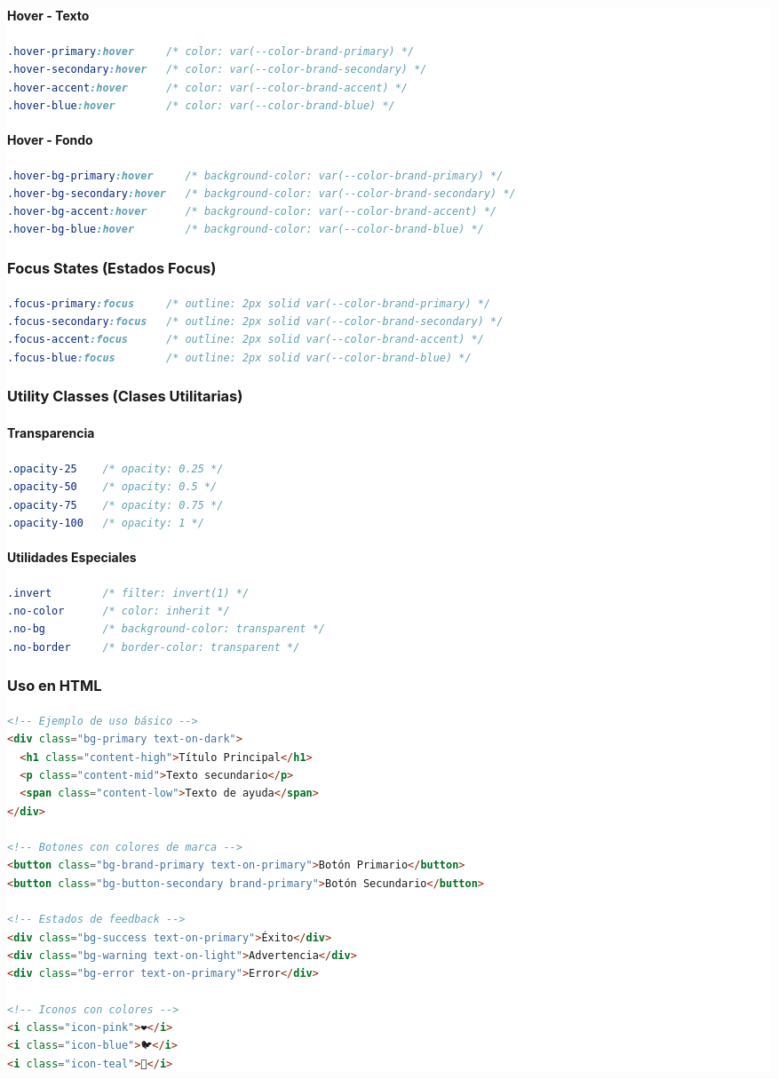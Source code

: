 #### Hover - Texto
```scss
.hover-primary:hover     /* color: var(--color-brand-primary) */
.hover-secondary:hover   /* color: var(--color-brand-secondary) */
.hover-accent:hover      /* color: var(--color-brand-accent) */
.hover-blue:hover        /* color: var(--color-brand-blue) */
```

#### Hover - Fondo
```scss
.hover-bg-primary:hover     /* background-color: var(--color-brand-primary) */
.hover-bg-secondary:hover   /* background-color: var(--color-brand-secondary) */
.hover-bg-accent:hover      /* background-color: var(--color-brand-accent) */
.hover-bg-blue:hover        /* background-color: var(--color-brand-blue) */
```

### Focus States (Estados Focus)

```scss
.focus-primary:focus     /* outline: 2px solid var(--color-brand-primary) */
.focus-secondary:focus   /* outline: 2px solid var(--color-brand-secondary) */
.focus-accent:focus      /* outline: 2px solid var(--color-brand-accent) */
.focus-blue:focus        /* outline: 2px solid var(--color-brand-blue) */
```

### Utility Classes (Clases Utilitarias)

#### Transparencia
```scss
.opacity-25    /* opacity: 0.25 */
.opacity-50    /* opacity: 0.5 */
.opacity-75    /* opacity: 0.75 */
.opacity-100   /* opacity: 1 */
```

#### Utilidades Especiales
```scss
.invert        /* filter: invert(1) */
.no-color      /* color: inherit */
.no-bg         /* background-color: transparent */
.no-border     /* border-color: transparent */
```

### Uso en HTML

```html
<!-- Ejemplo de uso básico -->
<div class="bg-primary text-on-dark">
  <h1 class="content-high">Título Principal</h1>
  <p class="content-mid">Texto secundario</p>
  <span class="content-low">Texto de ayuda</span>
</div>

<!-- Botones con colores de marca -->
<button class="bg-brand-primary text-on-primary">Botón Primario</button>
<button class="bg-button-secondary brand-primary">Botón Secundario</button>

<!-- Estados de feedback -->
<div class="bg-success text-on-primary">Éxito</div>
<div class="bg-warning text-on-light">Advertencia</div>
<div class="bg-error text-on-primary">Error</div>

<!-- Iconos con colores -->
<i class="icon-pink">❤️</i>
<i class="icon-blue">🐦</i>
<i class="icon-teal">💬</i>
```